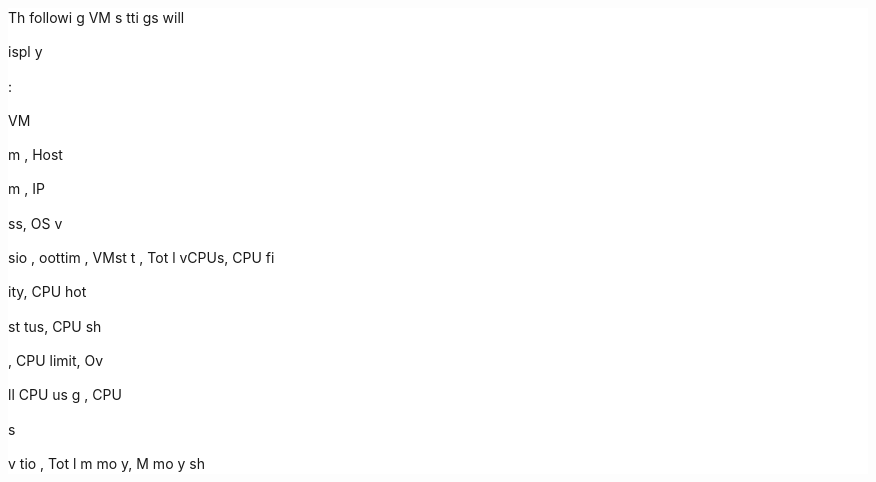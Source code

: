 
Th
 followi
g VM s
tti
gs will 

 
ispl
y

:

VM

m
, Host

m
, IP 




ss, OS v

sio
, 
oottim
, VMst
t
, Tot
l vCPUs, CPU 
fi

ity, CPU hot 


 st
tus, CPU sh


, CPU limit, Ov


ll CPU us
g
, CPU 

s

v
tio
, Tot
l m
mo
y, M
mo
y sh

